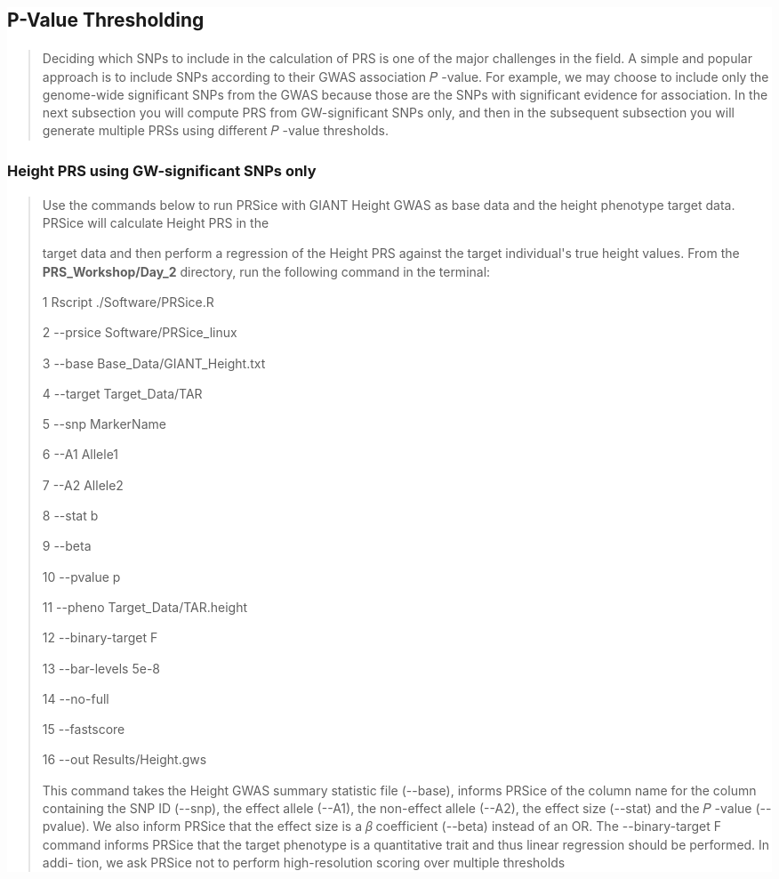 ## P-Value Thresholding

> Deciding which SNPs to include in the calculation of PRS is one of the
> major challenges in the field. A simple and popular approach is to
> include SNPs according to their GWAS association 𝑃 -value. For
> example, we may choose to include only the genome-wide significant
> SNPs from the GWAS because those are the SNPs with significant
> evidence for association. In the next subsection you will compute PRS
> from GW-significant SNPs only, and then in the subsequent subsection
> you will generate multiple PRSs using different 𝑃 -value thresholds.

### Height PRS using GW-significant SNPs only

> Use the commands below to run PRSice with GIANT Height GWAS as base
> data and the height phenotype target data. PRSice will calculate
> Height PRS in the
>
> target data and then perform a regression of the Height PRS against
> the target individual's true height values. From the
> **PRS_Workshop/Day_2** directory, run the following command in the
> terminal:
>
> 1 Rscript ./Software/PRSice.R
>
> 2 \--prsice Software/PRSice_linux
>
> 3 \--base Base_Data/GIANT_Height.txt
>
> 4 \--target Target_Data/TAR
>
> 5 \--snp MarkerName
>
> 6 \--A1 Allele1
>
> 7 \--A2 Allele2
>
> 8 \--stat b
>
> 9 \--beta
>
> 10 \--pvalue p
>
> 11 \--pheno Target_Data/TAR.height
>
> 12 \--binary-target F
>
> 13 \--bar-levels 5e-8
>
> 14 \--no-full
>
> 15 \--fastscore
>
> 16 \--out Results/Height.gws
>
> This command takes the Height GWAS summary statistic file (\--base),
> informs PRSice of the column name for the column containing the SNP ID
> (\--snp), the effect allele (\--A1), the non-effect allele (\--A2),
> the effect size (\--stat) and the 𝑃 -value (\--pvalue). We also inform
> PRSice that the effect size is a 𝛽 coefficient (\--beta) instead of an
> OR. The \--binary-target F command informs PRSice that the target
> phenotype is a quantitative trait and thus linear regression should be
> performed. In addi- tion, we ask PRSice not to perform high-resolution
> scoring over multiple thresholds